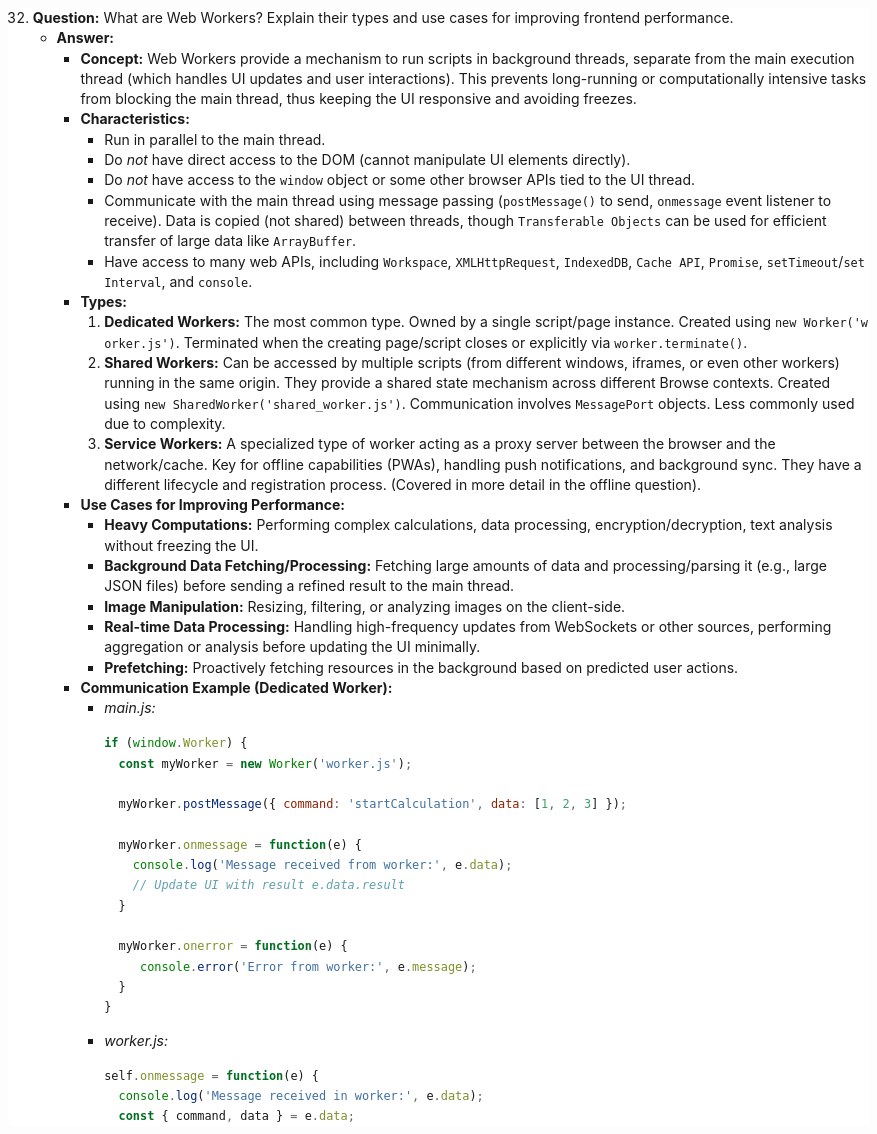 32. **Question:** What are Web Workers? Explain their types and use cases for improving frontend performance.
    * **Answer:**
        * **Concept:** Web Workers provide a mechanism to run scripts in background threads, separate from the main execution thread (which handles UI updates and user interactions). This prevents long-running or computationally intensive tasks from blocking the main thread, thus keeping the UI responsive and avoiding freezes.
        * **Characteristics:**
            * Run in parallel to the main thread.
            * Do *not* have direct access to the DOM (cannot manipulate UI elements directly).
            * Do *not* have access to the `window` object or some other browser APIs tied to the UI thread.
            * Communicate with the main thread using message passing (`postMessage()` to send, `onmessage` event listener to receive). Data is copied (not shared) between threads, though `Transferable Objects` can be used for efficient transfer of large data like `ArrayBuffer`.
            * Have access to many web APIs, including `Workspace`, `XMLHttpRequest`, `IndexedDB`, `Cache API`, `Promise`, `setTimeout`/`setInterval`, and `console`.
        * **Types:**
            1.  **Dedicated Workers:** The most common type. Owned by a single script/page instance. Created using `new Worker('worker.js')`. Terminated when the creating page/script closes or explicitly via `worker.terminate()`.
            2.  **Shared Workers:** Can be accessed by multiple scripts (from different windows, iframes, or even other workers) running in the same origin. They provide a shared state mechanism across different Browse contexts. Created using `new SharedWorker('shared_worker.js')`. Communication involves `MessagePort` objects. Less commonly used due to complexity.
            3.  **Service Workers:** A specialized type of worker acting as a proxy server between the browser and the network/cache. Key for offline capabilities (PWAs), handling push notifications, and background sync. They have a different lifecycle and registration process. (Covered in more detail in the offline question).
        * **Use Cases for Improving Performance:**
            * **Heavy Computations:** Performing complex calculations, data processing, encryption/decryption, text analysis without freezing the UI.
            * **Background Data Fetching/Processing:** Fetching large amounts of data and processing/parsing it (e.g., large JSON files) before sending a refined result to the main thread.
            * **Image Manipulation:** Resizing, filtering, or analyzing images on the client-side.
            * **Real-time Data Processing:** Handling high-frequency updates from WebSockets or other sources, performing aggregation or analysis before updating the UI minimally.
            * **Prefetching:** Proactively fetching resources in the background based on predicted user actions.
        * **Communication Example (Dedicated Worker):**
            * *main.js:*
                ```javascript
                if (window.Worker) {
                  const myWorker = new Worker('worker.js');

                  myWorker.postMessage({ command: 'startCalculation', data: [1, 2, 3] });

                  myWorker.onmessage = function(e) {
                    console.log('Message received from worker:', e.data);
                    // Update UI with result e.data.result
                  }

                  myWorker.onerror = function(e) {
                     console.error('Error from worker:', e.message);
                  }
                }
                ```
            * *worker.js:*
                ```javascript
                self.onmessage = function(e) {
                  console.log('Message received in worker:', e.data);
                  const { command, data } = e.data;
